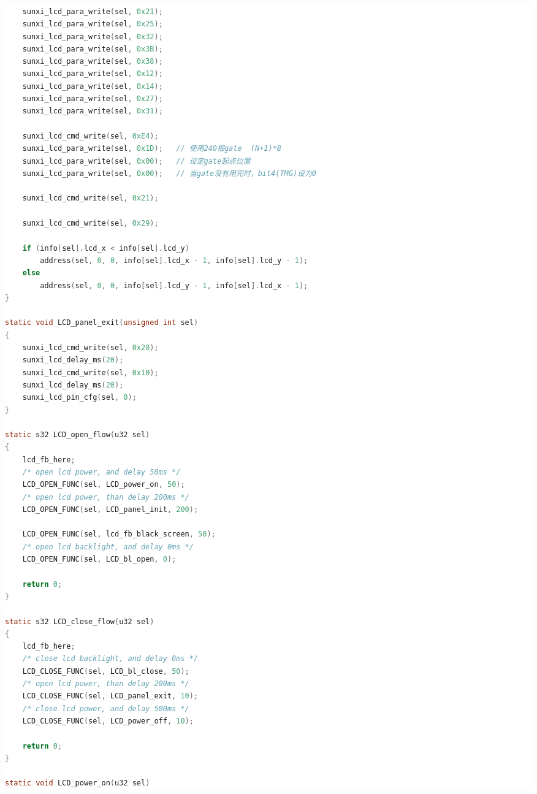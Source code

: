 ```c
    sunxi_lcd_para_write(sel, 0x21);   
    sunxi_lcd_para_write(sel, 0x25);   
    sunxi_lcd_para_write(sel, 0x32);   
    sunxi_lcd_para_write(sel, 0x3B);   
    sunxi_lcd_para_write(sel, 0x38);   
    sunxi_lcd_para_write(sel, 0x12);   
    sunxi_lcd_para_write(sel, 0x14);   
    sunxi_lcd_para_write(sel, 0x27);   
    sunxi_lcd_para_write(sel, 0x31);   

    sunxi_lcd_cmd_write(sel, 0xE4);     
    sunxi_lcd_para_write(sel, 0x1D);   // 使用240根gate  (N+1)*8
    sunxi_lcd_para_write(sel, 0x00);   // 设定gate起点位置
    sunxi_lcd_para_write(sel, 0x00);   // 当gate没有用完时，bit4(TMG)设为0

    sunxi_lcd_cmd_write(sel, 0x21);     

    sunxi_lcd_cmd_write(sel, 0x29);   

    if (info[sel].lcd_x < info[sel].lcd_y)
        address(sel, 0, 0, info[sel].lcd_x - 1, info[sel].lcd_y - 1);
    else
        address(sel, 0, 0, info[sel].lcd_y - 1, info[sel].lcd_x - 1);
}

static void LCD_panel_exit(unsigned int sel)
{
    sunxi_lcd_cmd_write(sel, 0x28);
    sunxi_lcd_delay_ms(20);
    sunxi_lcd_cmd_write(sel, 0x10);
    sunxi_lcd_delay_ms(20);
    sunxi_lcd_pin_cfg(sel, 0);
}

static s32 LCD_open_flow(u32 sel)
{
    lcd_fb_here;
    /* open lcd power, and delay 50ms */
    LCD_OPEN_FUNC(sel, LCD_power_on, 50);
    /* open lcd power, than delay 200ms */
    LCD_OPEN_FUNC(sel, LCD_panel_init, 200);

    LCD_OPEN_FUNC(sel, lcd_fb_black_screen, 50);
    /* open lcd backlight, and delay 0ms */
    LCD_OPEN_FUNC(sel, LCD_bl_open, 0);

    return 0;
}

static s32 LCD_close_flow(u32 sel)
{
    lcd_fb_here;
    /* close lcd backlight, and delay 0ms */
    LCD_CLOSE_FUNC(sel, LCD_bl_close, 50);
    /* open lcd power, than delay 200ms */
    LCD_CLOSE_FUNC(sel, LCD_panel_exit, 10);
    /* close lcd power, and delay 500ms */
    LCD_CLOSE_FUNC(sel, LCD_power_off, 10);

    return 0;
}

static void LCD_power_on(u32 sel)
```